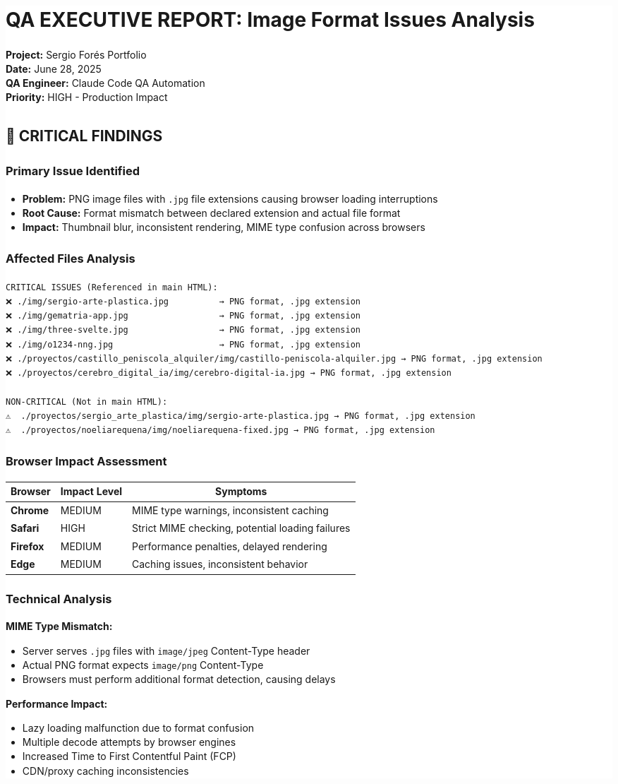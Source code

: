 # QA EXECUTIVE REPORT: Image Format Issues Analysis

**Project:** Sergio Forés Portfolio  
**Date:** June 28, 2025  
**QA Engineer:** Claude Code QA Automation  
**Priority:** HIGH - Production Impact  

## 🚨 CRITICAL FINDINGS

### Primary Issue Identified
- **Problem:** PNG image files with `.jpg` file extensions causing browser loading interruptions
- **Root Cause:** Format mismatch between declared extension and actual file format
- **Impact:** Thumbnail blur, inconsistent rendering, MIME type confusion across browsers

### Affected Files Analysis
```
CRITICAL ISSUES (Referenced in main HTML):
❌ ./img/sergio-arte-plastica.jpg          → PNG format, .jpg extension
❌ ./img/gematria-app.jpg                  → PNG format, .jpg extension  
❌ ./img/three-svelte.jpg                  → PNG format, .jpg extension
❌ ./img/o1234-nng.jpg                     → PNG format, .jpg extension
❌ ./proyectos/castillo_peniscola_alquiler/img/castillo-peniscola-alquiler.jpg → PNG format, .jpg extension
❌ ./proyectos/cerebro_digital_ia/img/cerebro-digital-ia.jpg → PNG format, .jpg extension

NON-CRITICAL (Not in main HTML):
⚠️  ./proyectos/sergio_arte_plastica/img/sergio-arte-plastica.jpg → PNG format, .jpg extension
⚠️  ./proyectos/noeliarequena/img/noeliarequena-fixed.jpg → PNG format, .jpg extension
```

### Browser Impact Assessment

| Browser | Impact Level | Symptoms |
|---------|-------------|----------|
| **Chrome** | MEDIUM | MIME type warnings, inconsistent caching |
| **Safari** | HIGH | Strict MIME checking, potential loading failures |
| **Firefox** | MEDIUM | Performance penalties, delayed rendering |
| **Edge** | MEDIUM | Caching issues, inconsistent behavior |

### Technical Analysis

**MIME Type Mismatch:**
- Server serves `.jpg` files with `image/jpeg` Content-Type header
- Actual PNG format expects `image/png` Content-Type
- Browsers must perform additional format detection, causing delays

**Performance Impact:**
- Lazy loading malfunction due to format confusion
- Multiple decode attempts by browser engines
- Increased Time to First Contentful Paint (FCP)
- CDN/proxy caching inconsistencies
